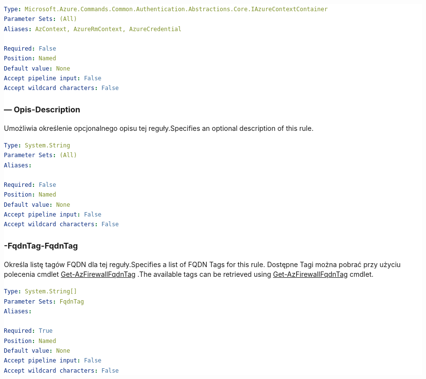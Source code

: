 ```yaml
Type: Microsoft.Azure.Commands.Common.Authentication.Abstractions.Core.IAzureContextContainer
Parameter Sets: (All)
Aliases: AzContext, AzureRmContext, AzureCredential

Required: False
Position: Named
Default value: None
Accept pipeline input: False
Accept wildcard characters: False
```

### <span data-ttu-id="b2576-117">— Opis</span><span class="sxs-lookup"><span data-stu-id="b2576-117">-Description</span></span>
<span data-ttu-id="b2576-118">Umożliwia określenie opcjonalnego opisu tej reguły.</span><span class="sxs-lookup"><span data-stu-id="b2576-118">Specifies an optional description of this rule.</span></span>

```yaml
Type: System.String
Parameter Sets: (All)
Aliases:

Required: False
Position: Named
Default value: None
Accept pipeline input: False
Accept wildcard characters: False
```

### <span data-ttu-id="b2576-119">-FqdnTag</span><span class="sxs-lookup"><span data-stu-id="b2576-119">-FqdnTag</span></span>
<span data-ttu-id="b2576-120">Określa listę tagów FQDN dla tej reguły.</span><span class="sxs-lookup"><span data-stu-id="b2576-120">Specifies a list of FQDN Tags for this rule.</span></span> <span data-ttu-id="b2576-121">Dostępne Tagi można pobrać przy użyciu polecenia cmdlet [Get-AzFirewallFqdnTag](./Get-AzFirewallFqdnTag.md) .</span><span class="sxs-lookup"><span data-stu-id="b2576-121">The available tags can be retrieved using [Get-AzFirewallFqdnTag](./Get-AzFirewallFqdnTag.md) cmdlet.</span></span>

```yaml
Type: System.String[]
Parameter Sets: FqdnTag
Aliases:

Required: True
Position: Named
Default value: None
Accept pipeline input: False
Accept wildcard characters: False
```
